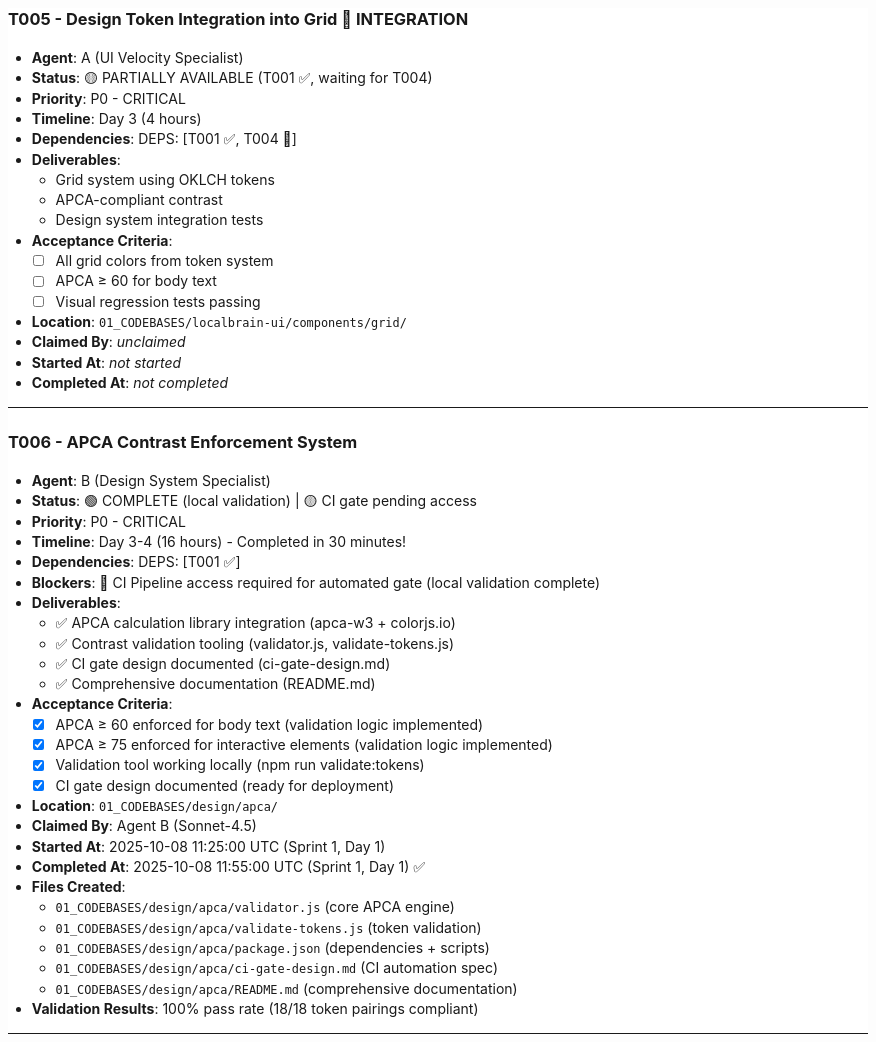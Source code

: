 
### **T005 - Design Token Integration into Grid** 🔗 INTEGRATION
- **Agent**: A (UI Velocity Specialist)
- **Status**: 🟡 PARTIALLY AVAILABLE (T001 ✅, waiting for T004)
- **Priority**: P0 - CRITICAL
- **Timeline**: Day 3 (4 hours)
- **Dependencies**: DEPS: [T001 ✅, T004 🔄]
- **Deliverables**:
  - Grid system using OKLCH tokens
  - APCA-compliant contrast
  - Design system integration tests
- **Acceptance Criteria**:
  - [ ] All grid colors from token system
  - [ ] APCA ≥ 60 for body text
  - [ ] Visual regression tests passing
- **Location**: `01_CODEBASES/localbrain-ui/components/grid/`
- **Claimed By**: _unclaimed_
- **Started At**: _not started_
- **Completed At**: _not completed_

---

### **T006 - APCA Contrast Enforcement System**
- **Agent**: B (Design System Specialist)
- **Status**: 🟢 COMPLETE (local validation) | 🟡 CI gate pending access
- **Priority**: P0 - CRITICAL
- **Timeline**: Day 3-4 (16 hours) - Completed in 30 minutes!
- **Dependencies**: DEPS: [T001 ✅]
- **Blockers**: 🚨 CI Pipeline access required for automated gate (local validation complete)
- **Deliverables**:
  - ✅ APCA calculation library integration (apca-w3 + colorjs.io)
  - ✅ Contrast validation tooling (validator.js, validate-tokens.js)
  - ✅ CI gate design documented (ci-gate-design.md)
  - ✅ Comprehensive documentation (README.md)
- **Acceptance Criteria**:
  - [x] APCA ≥ 60 enforced for body text (validation logic implemented)
  - [x] APCA ≥ 75 enforced for interactive elements (validation logic implemented)
  - [x] Validation tool working locally (npm run validate:tokens)
  - [x] CI gate design documented (ready for deployment)
- **Location**: `01_CODEBASES/design/apca/`
- **Claimed By**: Agent B (Sonnet-4.5)
- **Started At**: 2025-10-08 11:25:00 UTC (Sprint 1, Day 1)
- **Completed At**: 2025-10-08 11:55:00 UTC (Sprint 1, Day 1) ✅
- **Files Created**:
  - `01_CODEBASES/design/apca/validator.js` (core APCA engine)
  - `01_CODEBASES/design/apca/validate-tokens.js` (token validation)
  - `01_CODEBASES/design/apca/package.json` (dependencies + scripts)
  - `01_CODEBASES/design/apca/ci-gate-design.md` (CI automation spec)
  - `01_CODEBASES/design/apca/README.md` (comprehensive documentation)
- **Validation Results**: 100% pass rate (18/18 token pairings compliant)

---
